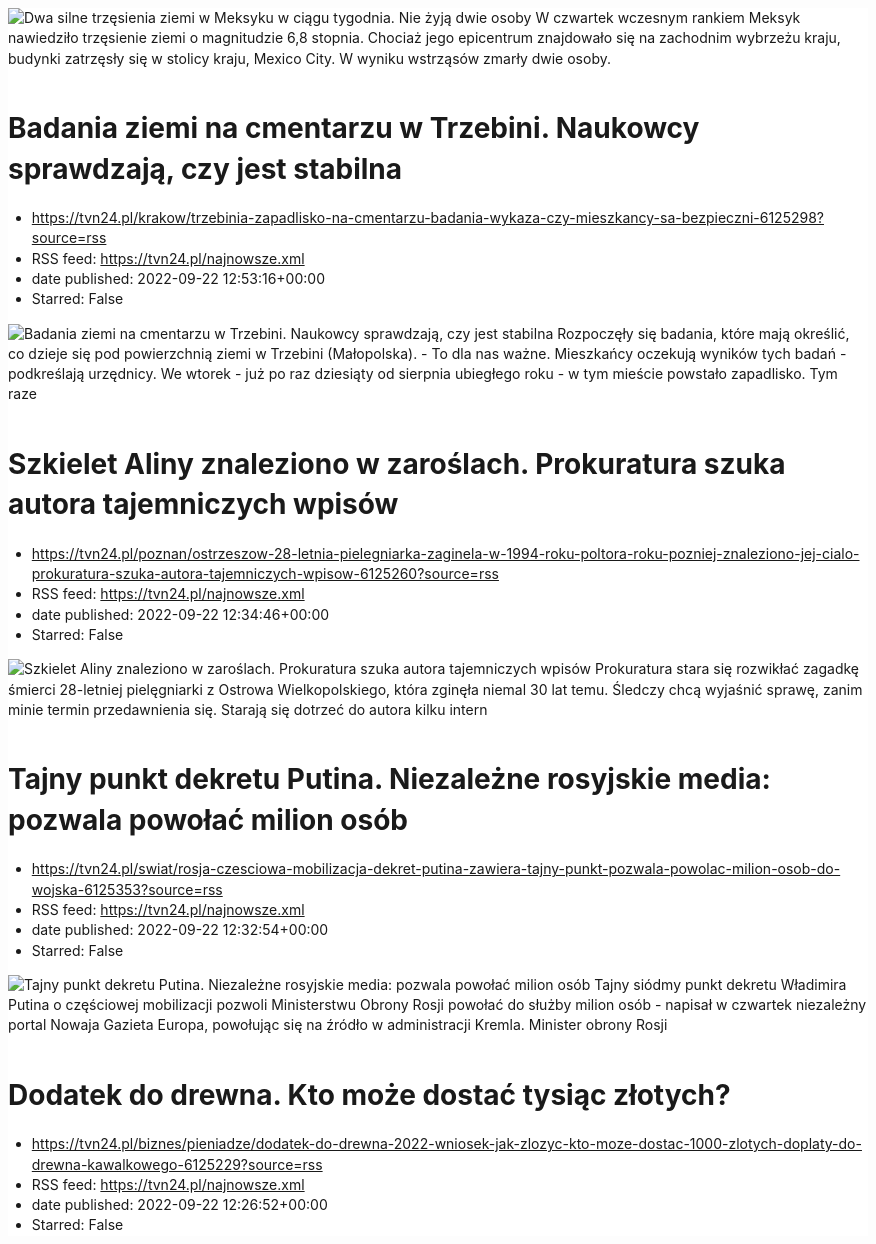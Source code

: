 <img alt="Dwa silne trzęsienia ziemi w Meksyku w ciągu tygodnia. Nie żyją dwie osoby" src="https://tvn24.pl/tvnmeteo/najnowsze/cdn-zdjecie-j3fihd-trzesienie-ziemi-w-meksyku-6125478/alternates/LANDSCAPE_1280" />
    W czwartek wczesnym rankiem Meksyk nawiedziło trzęsienie ziemi o magnitudzie 6,8 stopnia. Chociaż jego epicentrum znajdowało się na zachodnim wybrzeżu kraju, budynki zatrzęsły się w stolicy kraju, Mexico City. W wyniku wstrząsów zmarły dwie osoby.

# Badania ziemi na cmentarzu w Trzebini. Naukowcy sprawdzają, czy jest stabilna
 - https://tvn24.pl/krakow/trzebinia-zapadlisko-na-cmentarzu-badania-wykaza-czy-mieszkancy-sa-bezpieczni-6125298?source=rss
 - RSS feed: https://tvn24.pl/najnowsze.xml
 - date published: 2022-09-22 12:53:16+00:00
 - Starred: False

<img alt="Badania ziemi na cmentarzu w Trzebini. Naukowcy sprawdzają, czy jest stabilna" src="https://tvn24.pl/najnowsze/cdn-zdjecie-knz2j7-zapadlisko-w-trzebini-6121532/alternates/LANDSCAPE_1280" />
    Rozpoczęły się badania, które mają określić, co dzieje się pod powierzchnią ziemi w Trzebini (Małopolska). - To dla nas ważne. Mieszkańcy oczekują wyników tych badań - podkreślają urzędnicy. We wtorek - już po raz dziesiąty od sierpnia ubiegłego roku - w tym mieście powstało zapadlisko. Tym raze

# Szkielet Aliny znaleziono w zaroślach. Prokuratura szuka autora tajemniczych wpisów
 - https://tvn24.pl/poznan/ostrzeszow-28-letnia-pielegniarka-zaginela-w-1994-roku-poltora-roku-pozniej-znaleziono-jej-cialo-prokuratura-szuka-autora-tajemniczych-wpisow-6125260?source=rss
 - RSS feed: https://tvn24.pl/najnowsze.xml
 - date published: 2022-09-22 12:34:46+00:00
 - Starred: False

<img alt="Szkielet Aliny znaleziono w zaroślach. Prokuratura szuka autora tajemniczych wpisów" src="https://tvn24.pl/lodz/cdn-zdjecie-wfb7zf-zajaczki-pod-ostrzeszowem-to-tutaj-chciala-dotrzec-28-letnia-pielegniarka-6125258/alternates/LANDSCAPE_1280" />
    Prokuratura stara się rozwikłać zagadkę śmierci 28-letniej pielęgniarki z Ostrowa Wielkopolskiego, która zginęła niemal 30 lat temu. Śledczy chcą wyjaśnić sprawę, zanim minie termin przedawnienia się. Starają się dotrzeć do autora kilku intern

# Tajny punkt dekretu Putina. Niezależne rosyjskie media: pozwala powołać milion osób
 - https://tvn24.pl/swiat/rosja-czesciowa-mobilizacja-dekret-putina-zawiera-tajny-punkt-pozwala-powolac-milion-osob-do-wojska-6125353?source=rss
 - RSS feed: https://tvn24.pl/najnowsze.xml
 - date published: 2022-09-22 12:32:54+00:00
 - Starred: False

<img alt="Tajny punkt dekretu Putina. Niezależne rosyjskie media: pozwala powołać milion osób" src="https://tvn24.pl/najnowsze/cdn-zdjecie-hf6tqt-zniszczony-rosyjski-pojazd-pancerny-na-ukrainie-6116923/alternates/LANDSCAPE_1280" />
    Tajny siódmy punkt dekretu Władimira Putina o częściowej mobilizacji pozwoli Ministerstwu Obrony Rosji powołać do służby milion osób - napisał w czwartek niezależny portal Nowaja Gazieta Europa, powołując się na źródło w administracji Kremla. Minister obrony Rosji

# Dodatek do drewna. Kto może dostać tysiąc złotych?
 - https://tvn24.pl/biznes/pieniadze/dodatek-do-drewna-2022-wniosek-jak-zlozyc-kto-moze-dostac-1000-zlotych-doplaty-do-drewna-kawalkowego-6125229?source=rss
 - RSS feed: https://tvn24.pl/najnowsze.xml
 - date published: 2022-09-22 12:26:52+00:00
 - Starred: False
